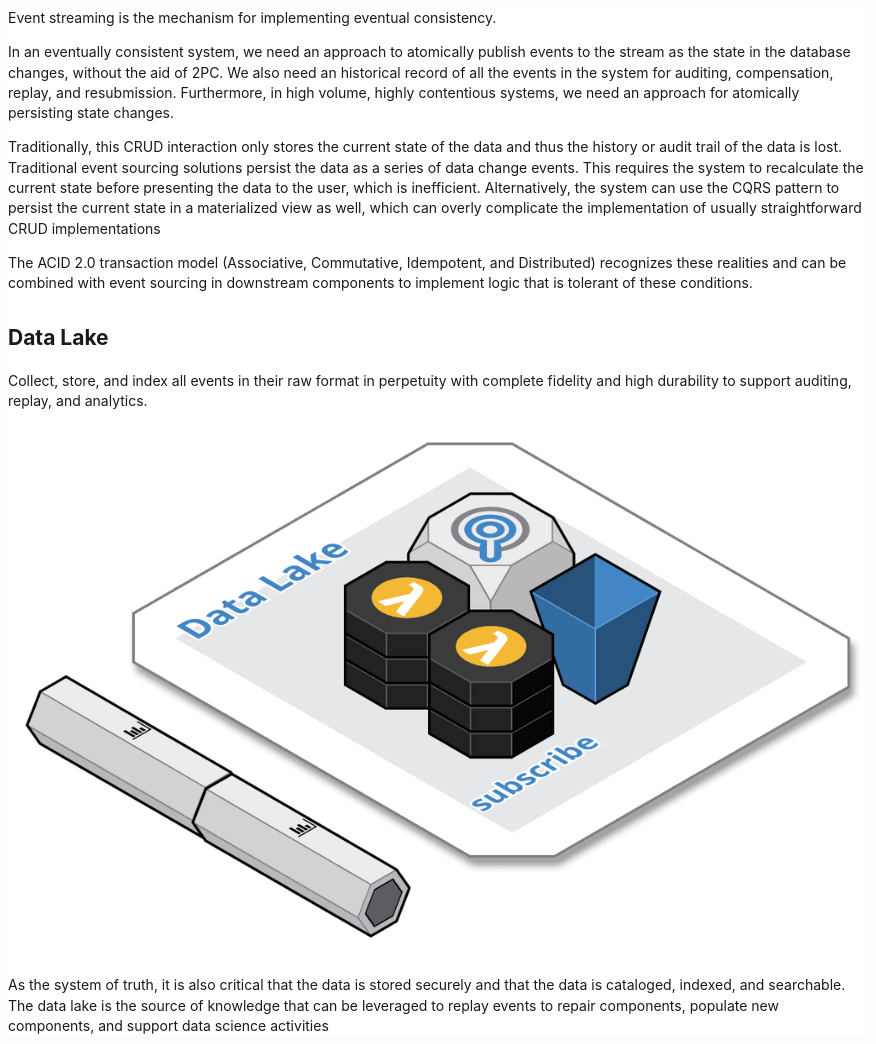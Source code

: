 Event streaming is the mechanism for implementing eventual consistency.

In an eventually consistent system, we need an approach to atomically publish events to the stream as the state in the database changes, without the aid of 2PC. We also need an historical record of all the events in the system for auditing, compensation, replay, and resubmission. Furthermore, in high volume, highly contentious systems, we need an approach for atomically persisting state changes.

Traditionally, this CRUD interaction only stores the current state of the data and thus the history or audit trail of the data is lost.
Traditional event sourcing solutions persist the data as a series of data change events. This requires the system to recalculate the current state before presenting the data to the user, which is inefficient. Alternatively, the system can use the CQRS pattern to persist the current state in a materialized view as well, which can overly complicate the implementation of usually straightforward CRUD implementations

The ACID 2.0 transaction model (Associative, Commutative, Idempotent, and Distributed) recognizes these realities and can be combined with event sourcing in downstream components to implement logic that is tolerant of these conditions.

## Data Lake
Collect, store, and index all events in their raw format in perpetuity with complete fidelity and high durability to support auditing, replay, and analytics.

![Data lake](../misc/cloudnativedevelopmentpatterns/fig_data_lake.png)

As the system of truth, it is also critical that the data is stored securely and that the data is cataloged, indexed, and searchable. The data lake is the source of knowledge that can be leveraged to replay events to repair components, populate new components, and support data science activities
